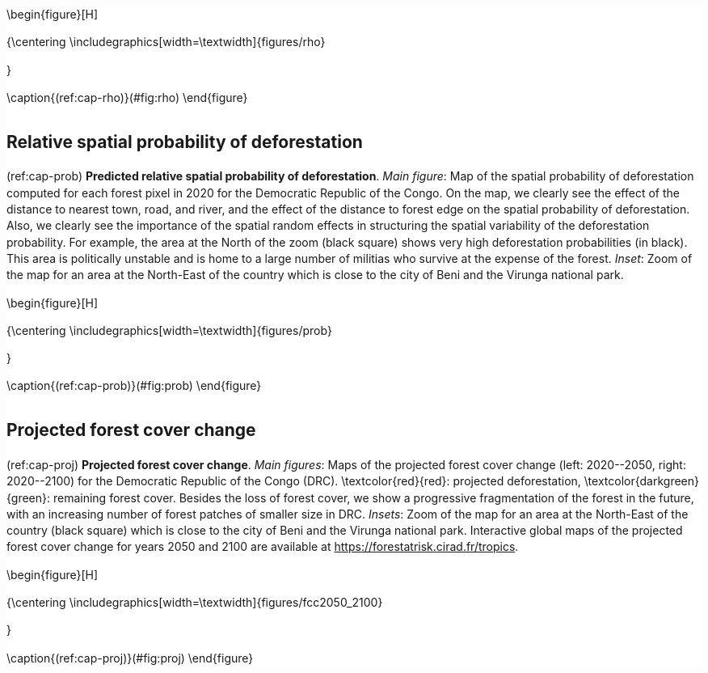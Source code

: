 \begin{figure}[H]

{\centering \includegraphics[width=\textwidth]{figures/rho} 

}

\caption{(ref:cap-rho)}(\#fig:rho)
\end{figure}





## Relative spatial probability of deforestation

(ref:cap-prob) **Predicted relative spatial probability of deforestation**. _Main figure_: Map of the spatial probability of deforestation computed for each forest pixel in 2020 for the Democratic Republic of the Congo. On the map, we clearly see the effect of the distance to nearest town, road, and river, and the effect of the distance to forest edge on the spatial probability of deforestation. Also, we clearly see the importance of the spatial random effects in structuring the spatial variability of the deforestation probability. For example, the area at the North of the zoom (black square) shows very high deforestation probabilities (in black). This area is politically unstable and is home to a large number of militias who survive at the expense of the forest. _Inset_: Zoom of the map for an area at the North-East of the country which is close to the city of Beni and the Virunga national park.

\begin{figure}[H]

{\centering \includegraphics[width=\textwidth]{figures/prob} 

}

\caption{(ref:cap-prob)}(\#fig:prob)
\end{figure}





## Projected forest cover change

(ref:cap-proj) **Projected forest cover change**. _Main figures_: Maps of the projected forest cover change (left: 2020--2050, right: 2020--2100) for the Democratic Republic of the Congo (DRC). \textcolor{red}{red}: projected deforestation, \textcolor{darkgreen}{green}: remaining forest cover. Besides the loss of forest cover, we show a progressive fragmentation of the forest in the future, with an increasing number of forest patches of smaller size in DRC. _Insets_: Zoom of the map for an area at the North-East of the country (black square) which is close to the city of Beni and the Virunga national park. Interactive global maps of the projected forest cover change for years 2050 and 2100 are available at <https://forestatrisk.cirad.fr/tropics>.

\begin{figure}[H]

{\centering \includegraphics[width=\textwidth]{figures/fcc2050_2100} 

}

\caption{(ref:cap-proj)}(\#fig:proj)
\end{figure}

